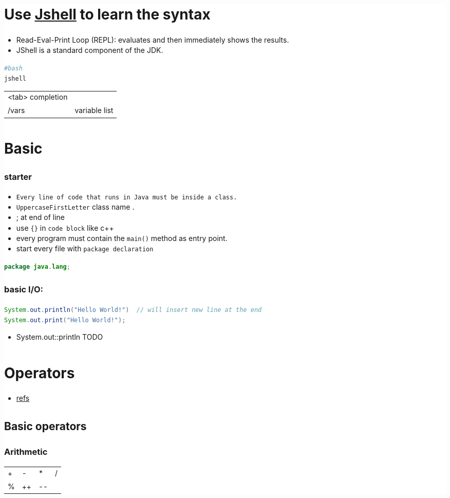 



# Use [Jshell]() to learn the syntax
- Read-Eval-Print Loop (REPL):  evaluates and then immediately shows the results. 
- JShell is a standard component of the JDK.
```bash
#bash
jshell
```

|||
|-|-|
|\<tab> completion||
|/vars |variable list|






# Basic
### starter
- `Every line of code that runs in Java must be inside a class. `
- `UppercaseFirstLetter` class name .
- ; at end of line
- use `{}` in `code block` like c++
- every program must contain the `main()` method as entry point.
- start every file with `package declaration`
```java
package java.lang;
```
### basic I/O:
```java
System.out.println("Hello World!")  // will insert new line at the end
System.out.print("Hello World!");
```
- System.out::println TODO

# Operators
- [refs](https://docs.oracle.com/javase/tutorial/java/nutsandbolts/opsummary.html)
## Basic operators
### Arithmetic 

|||||
|--|--|--|--|
|+|-|*|/|
|%|++|--||
